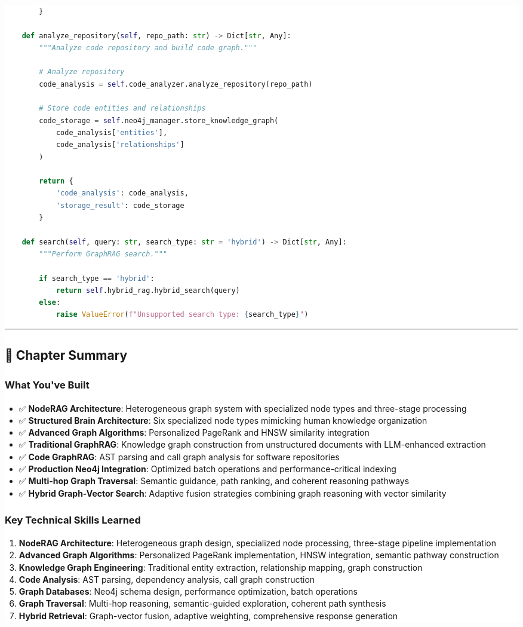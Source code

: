 ```python
        }
    
    def analyze_repository(self, repo_path: str) -> Dict[str, Any]:
        """Analyze code repository and build code graph."""
        
        # Analyze repository
        code_analysis = self.code_analyzer.analyze_repository(repo_path)
        
        # Store code entities and relationships
        code_storage = self.neo4j_manager.store_knowledge_graph(
            code_analysis['entities'],
            code_analysis['relationships']
        )
        
        return {
            'code_analysis': code_analysis,
            'storage_result': code_storage
        }
    
    def search(self, query: str, search_type: str = 'hybrid') -> Dict[str, Any]:
        """Perform GraphRAG search."""
        
        if search_type == 'hybrid':
            return self.hybrid_rag.hybrid_search(query)
        else:
            raise ValueError(f"Unsupported search type: {search_type}")
```

---

## **📝 Chapter Summary**

### **What You've Built**
- ✅ **NodeRAG Architecture**: Heterogeneous graph system with specialized node types and three-stage processing
- ✅ **Structured Brain Architecture**: Six specialized node types mimicking human knowledge organization
- ✅ **Advanced Graph Algorithms**: Personalized PageRank and HNSW similarity integration
- ✅ **Traditional GraphRAG**: Knowledge graph construction from unstructured documents with LLM-enhanced extraction
- ✅ **Code GraphRAG**: AST parsing and call graph analysis for software repositories
- ✅ **Production Neo4j Integration**: Optimized batch operations and performance-critical indexing
- ✅ **Multi-hop Graph Traversal**: Semantic guidance, path ranking, and coherent reasoning pathways
- ✅ **Hybrid Graph-Vector Search**: Adaptive fusion strategies combining graph reasoning with vector similarity

### **Key Technical Skills Learned**
1. **NodeRAG Architecture**: Heterogeneous graph design, specialized node processing, three-stage pipeline implementation
2. **Advanced Graph Algorithms**: Personalized PageRank implementation, HNSW integration, semantic pathway construction
3. **Knowledge Graph Engineering**: Traditional entity extraction, relationship mapping, graph construction
4. **Code Analysis**: AST parsing, dependency analysis, call graph construction
5. **Graph Databases**: Neo4j schema design, performance optimization, batch operations
6. **Graph Traversal**: Multi-hop reasoning, semantic-guided exploration, coherent path synthesis
7. **Hybrid Retrieval**: Graph-vector fusion, adaptive weighting, comprehensive response generation
